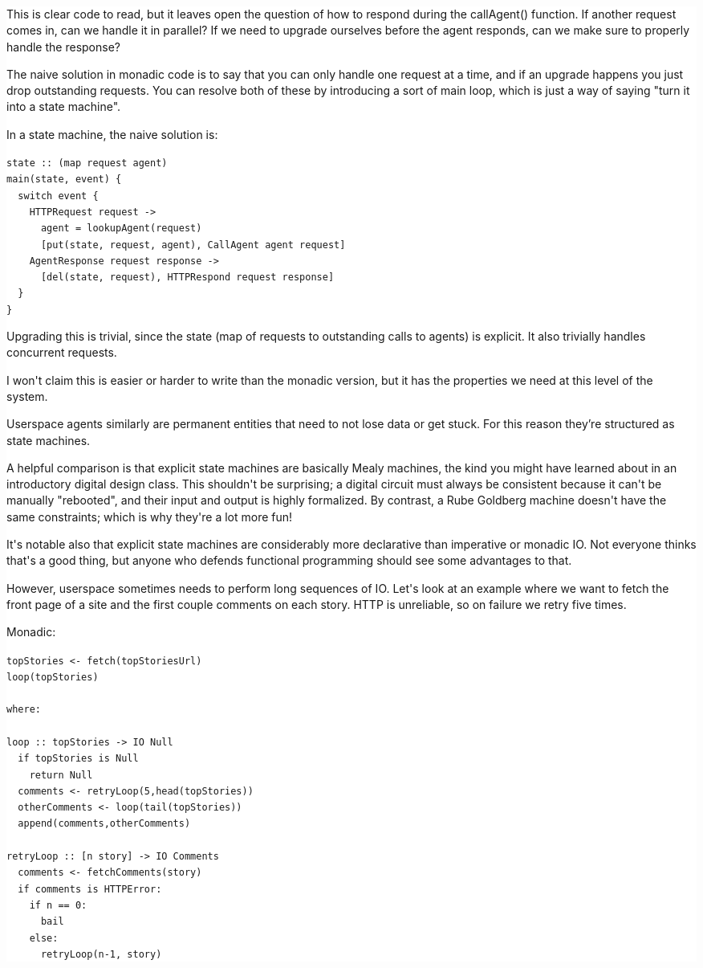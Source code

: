 This is clear code to read, but it leaves open the question of how to respond during the callAgent() function. If another request comes in, can we handle it in parallel? If we need to upgrade ourselves before the agent responds, can we make sure to properly handle the response?

The naive solution in monadic code is to say that you can only handle one request at a time, and if an upgrade happens you just drop outstanding requests. You can resolve both of these by introducing a sort of main loop, which is just a way of saying "turn it into a state machine".

In a state machine, the naive solution is:

```
state :: (map request agent)
main(state, event) {
  switch event {
    HTTPRequest request ->
      agent = lookupAgent(request)
      [put(state, request, agent), CallAgent agent request]
    AgentResponse request response ->
      [del(state, request), HTTPRespond request response]
  }
}
```

Upgrading this is trivial, since the state (map of requests to outstanding calls to agents) is explicit. It also trivially handles concurrent requests.

I won't claim this is easier or harder to write than the monadic version, but it has the properties we need at this level of the system.

Userspace agents similarly are permanent entities that need to not lose data or get stuck. For this reason they’re structured as state machines.

A helpful comparison is that explicit state machines are basically Mealy machines, the kind you might have learned about in an introductory digital design class. This shouldn't be surprising; a digital circuit must always be consistent because it can't be manually "rebooted", and their input and output is highly formalized. By contrast, a Rube Goldberg machine doesn't have the same constraints; which is why they're a lot more fun!

It's notable also that explicit state machines are considerably more declarative than imperative or monadic IO. Not everyone thinks that's a good thing, but anyone who defends functional programming should see some advantages to that.

However, userspace sometimes needs to perform long sequences of IO. Let's look at an example where we want to fetch the front page of a site and the first couple comments on each story. HTTP is unreliable, so on failure we retry five times.

Monadic:

```
topStories <- fetch(topStoriesUrl)
loop(topStories)

where:

loop :: topStories -> IO Null
  if topStories is Null
    return Null
  comments <- retryLoop(5,head(topStories))
  otherComments <- loop(tail(topStories))
  append(comments,otherComments)

retryLoop :: [n story] -> IO Comments
  comments <- fetchComments(story)
  if comments is HTTPError:
    if n == 0:
      bail
    else:
      retryLoop(n-1, story)
```

